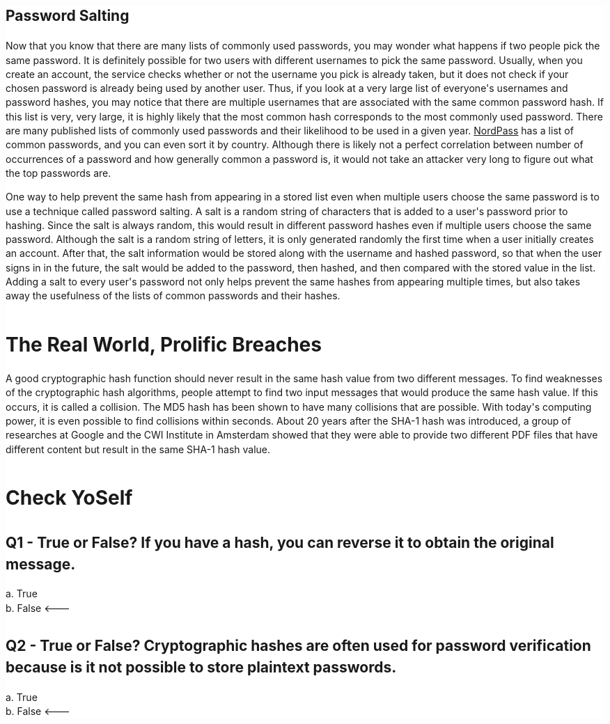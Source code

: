
## Password Salting
Now that you know that there are many lists of commonly used passwords, you may wonder what happens if two people pick the same password. It is definitely possible for two users with different usernames to pick the same password. Usually, when you create an account, the service checks whether or not the username you pick is already taken, but it does not check if your chosen password is already being used by another user. Thus, if you look at a very large list of everyone's usernames and password hashes, you may notice that there are multiple usernames that are associated with the same common password hash. If this list is very, very large, it is highly likely that the most common hash corresponds to the most commonly used password. There are many published lists of commonly used passwords and their likelihood to be used in a given year. [NordPass](https://nordpass.com/most-common-passwords-list/) has a list of common passwords, and you can even sort it by country. Although there is likely not a perfect correlation between number of occurrences  of a password and how generally common a password is, it would not take an attacker very long to figure out what the top passwords are. 

One way to help prevent the same hash from appearing in a stored list even when multiple users choose the same password is to use a technique called password salting. A salt is a random string of characters that is added to a user's password prior to hashing. Since the salt is always random, this would result in different password hashes even if multiple users choose the same password. Although the salt is a random string of letters, it is only generated randomly the first time when a user initially creates an account. After that, the salt information would be stored along with the username and hashed password, so that when the user signs in in the future, the salt would be added to the password, then hashed, and then compared with the stored value in the list. Adding a salt to every user's password not only helps prevent the same hashes from appearing multiple times, but also takes away the usefulness of the lists of common passwords and their hashes. 

# The Real World, Prolific Breaches
A good cryptographic hash function should never result in the same hash value from two different messages. To find weaknesses of the cryptographic hash algorithms, people attempt to find two input messages that would produce the same hash value. If this occurs, it is called a collision. The MD5 hash has been shown to have many collisions that are possible. With today's computing power, it is even possible to find collisions within seconds. About 20 years after the SHA-1 hash was introduced, a group of researches at Google and the CWI Institute in Amsterdam showed that they were able to provide two different PDF files that have different content but result in the same SHA-1 hash value. 

# Check YoSelf
## Q1 - True or False? If you have a hash, you can reverse it to obtain the original message. 
a. True <br>
b. False <---<br>

## Q2 - True or False? Cryptographic hashes are often used for password verification because is it not possible to store plaintext passwords. 
a. True <br>
b. False <---<br>
